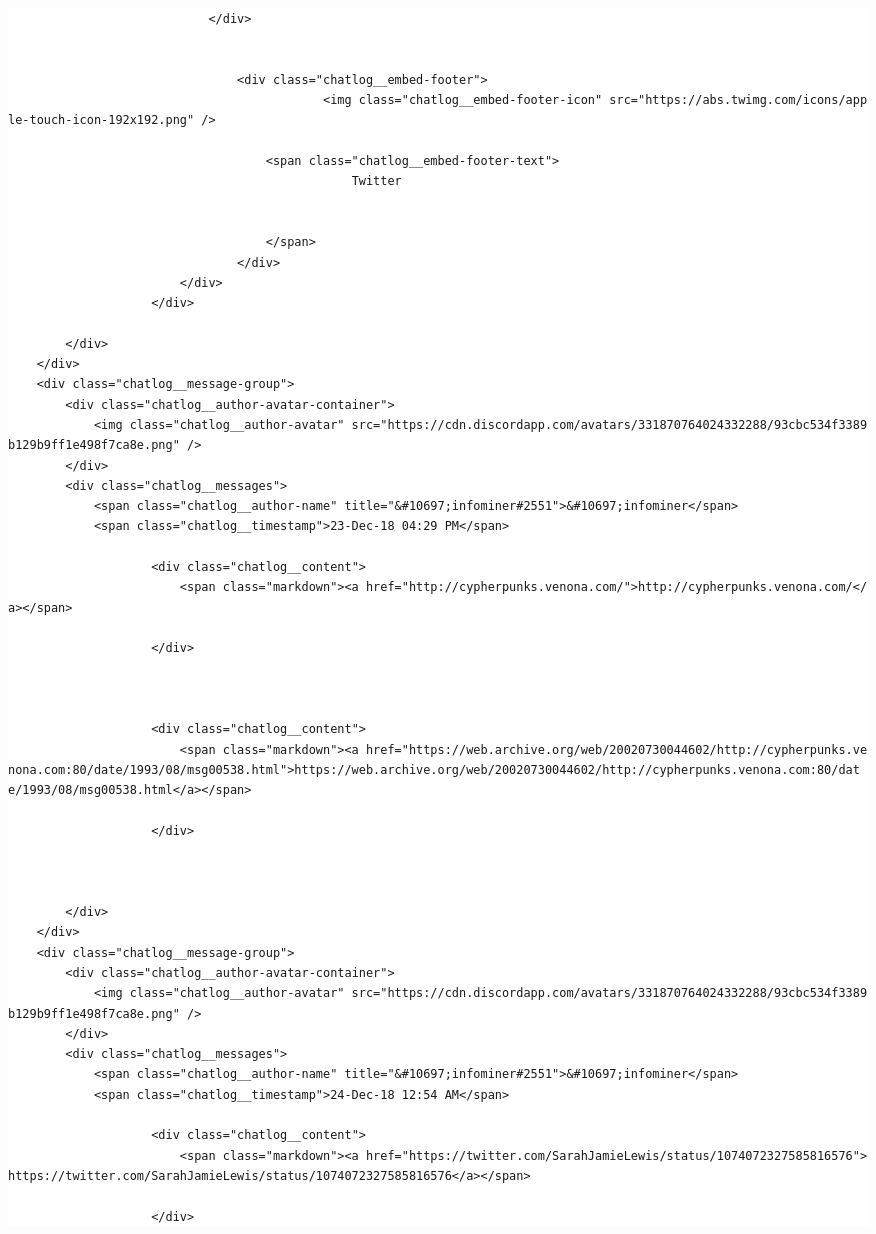                                 </div>    


                                    <div class="chatlog__embed-footer">
                                                <img class="chatlog__embed-footer-icon" src="https://abs.twimg.com/icons/apple-touch-icon-192x192.png" />
                                        
                                        <span class="chatlog__embed-footer-text">
                                                    Twitter
                                                    

                                        </span>
                                    </div>
                            </div>
                        </div>

            </div>
        </div>
        <div class="chatlog__message-group">
            <div class="chatlog__author-avatar-container">
                <img class="chatlog__author-avatar" src="https://cdn.discordapp.com/avatars/331870764024332288/93cbc534f3389b129b9ff1e498f7ca8e.png" />
            </div>            
            <div class="chatlog__messages">
                <span class="chatlog__author-name" title="&#10697;infominer#2551">&#10697;infominer</span>
                <span class="chatlog__timestamp">23-Dec-18 04:29 PM</span>

                        <div class="chatlog__content">
                            <span class="markdown"><a href="http://cypherpunks.venona.com/">http://cypherpunks.venona.com/</a></span>

                        </div>



                        <div class="chatlog__content">
                            <span class="markdown"><a href="https://web.archive.org/web/20020730044602/http://cypherpunks.venona.com:80/date/1993/08/msg00538.html">https://web.archive.org/web/20020730044602/http://cypherpunks.venona.com:80/date/1993/08/msg00538.html</a></span>

                        </div>



            </div>
        </div>
        <div class="chatlog__message-group">
            <div class="chatlog__author-avatar-container">
                <img class="chatlog__author-avatar" src="https://cdn.discordapp.com/avatars/331870764024332288/93cbc534f3389b129b9ff1e498f7ca8e.png" />
            </div>            
            <div class="chatlog__messages">
                <span class="chatlog__author-name" title="&#10697;infominer#2551">&#10697;infominer</span>
                <span class="chatlog__timestamp">24-Dec-18 12:54 AM</span>

                        <div class="chatlog__content">
                            <span class="markdown"><a href="https://twitter.com/SarahJamieLewis/status/1074072327585816576">https://twitter.com/SarahJamieLewis/status/1074072327585816576</a></span>

                        </div>
